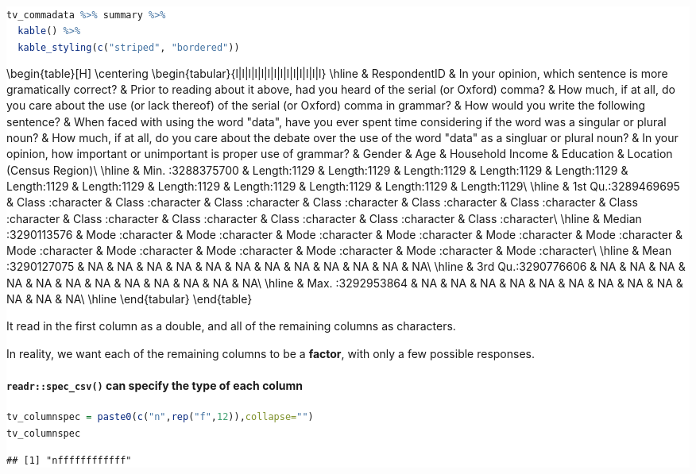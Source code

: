 ```r
tv_commadata %>% summary %>%
  kable() %>%
  kable_styling(c("striped", "bordered"))
```

\begin{table}[H]
\centering
\begin{tabular}{l|l|l|l|l|l|l|l|l|l|l|l|l|l}
\hline
  &  RespondentID & In your opinion, which sentence is more gramatically correct? & Prior to reading about it above, had you heard of the serial (or Oxford) comma? & How much, if at all, do you care about the use (or lack thereof) of the serial (or Oxford) comma in grammar? & How would you write the following sentence? & When faced with using the word "data", have you ever spent time considering if the word was a singular or plural noun? & How much, if at all, do you care about the debate over the use of the word "data" as a singluar or plural noun? & In your opinion, how important or unimportant is proper use of grammar? &    Gender &     Age & Household Income &  Education & Location (Census Region)\\
\hline
 & Min.   :3288375700 & Length:1129 & Length:1129 & Length:1129 & Length:1129 & Length:1129 & Length:1129 & Length:1129 & Length:1129 & Length:1129 & Length:1129 & Length:1129 & Length:1129\\
\hline
 & 1st Qu.:3289469695 & Class :character & Class :character & Class :character & Class :character & Class :character & Class :character & Class :character & Class :character & Class :character & Class :character & Class :character & Class :character\\
\hline
 & Median :3290113576 & Mode  :character & Mode  :character & Mode  :character & Mode  :character & Mode  :character & Mode  :character & Mode  :character & Mode  :character & Mode  :character & Mode  :character & Mode  :character & Mode  :character\\
\hline
 & Mean   :3290127075 & NA & NA & NA & NA & NA & NA & NA & NA & NA & NA & NA & NA\\
\hline
 & 3rd Qu.:3290776606 & NA & NA & NA & NA & NA & NA & NA & NA & NA & NA & NA & NA\\
\hline
 & Max.   :3292953864 & NA & NA & NA & NA & NA & NA & NA & NA & NA & NA & NA & NA\\
\hline
\end{tabular}
\end{table}

It read in the first column as a double, and all of the remaining columns as characters.   

In reality, we want each of the remaining columns to be a **factor**, with only a few possible responses.

#### `readr::spec_csv()` can specify the type of each column

```r
tv_columnspec = paste0(c("n",rep("f",12)),collapse="")
tv_columnspec
```

```
## [1] "nffffffffffff"
```
